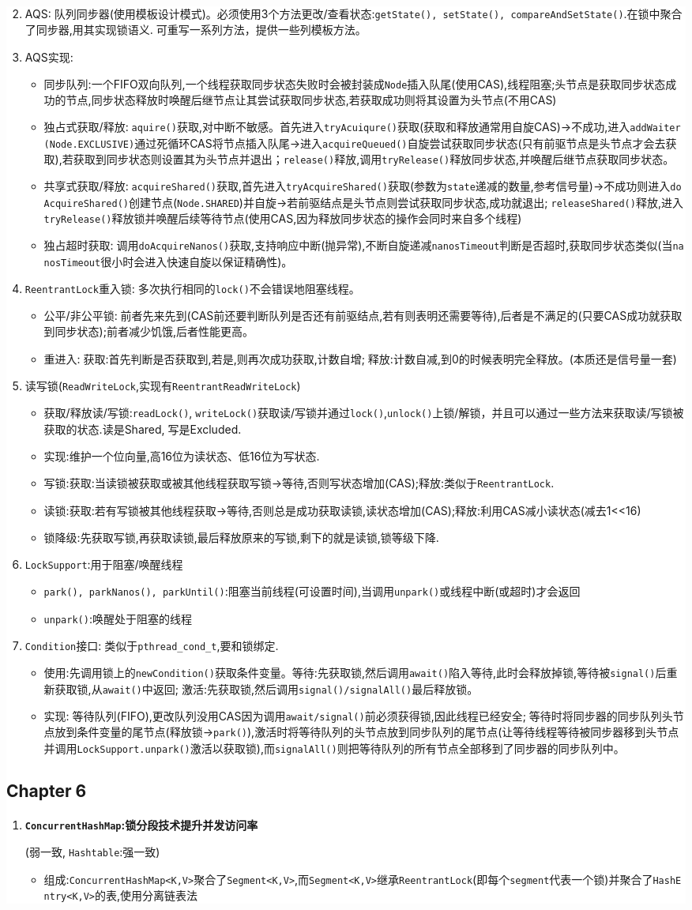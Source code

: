 2. AQS: 队列同步器(使用模板设计模式)。必须使用3个方法更改/查看状态:`getState(), setState(), compareAndSetState()`.在锁中聚合了同步器,用其实现锁语义. 可重写一系列方法，提供一些列模板方法。

3. AQS实现:

	- 同步队列:一个FIFO双向队列,一个线程获取同步状态失败时会被封装成`Node`插入队尾(使用CAS),线程阻塞;头节点是获取同步状态成功的节点,同步状态释放时唤醒后继节点让其尝试获取同步状态,若获取成功则将其设置为头节点(不用CAS)

	- 独占式获取/释放: `aquire()`获取,对中断不敏感。首先进入`tryAcuiqure()`获取(获取和释放通常用自旋CAS)->不成功,进入`addWaiter(Node.EXCLUSIVE)`通过死循环CAS将节点插入队尾->进入`acquireQueued()`自旋尝试获取同步状态(只有前驱节点是头节点才会去获取),若获取到同步状态则设置其为头节点并退出；`release()`释放,调用`tryRelease()`释放同步状态,并唤醒后继节点获取同步状态。

	- 共享式获取/释放: `acquireShared()`获取,首先进入`tryAcquireShared()`获取(参数为`state`递减的数量,参考信号量)->不成功则进入`doAcquireShared()`创建节点(`Node.SHARED`)并自旋->若前驱结点是头节点则尝试获取同步状态,成功就退出; `releaseShared()`释放,进入`tryRelease()`释放锁并唤醒后续等待节点(使用CAS,因为释放同步状态的操作会同时来自多个线程)

	- 独占超时获取: 调用`doAcquireNanos()`获取,支持响应中断(抛异常),不断自旋递减`nanosTimeout`判断是否超时,获取同步状态类似(当`nanosTimeout`很小时会进入快速自旋以保证精确性)。

4. `ReentrantLock`重入锁: 多次执行相同的`lock()`不会错误地阻塞线程。

	- 公平/非公平锁: 前者先来先到(CAS前还要判断队列是否还有前驱结点,若有则表明还需要等待),后者是不满足的(只要CAS成功就获取到同步状态);前者减少饥饿,后者性能更高。

	- 重进入: 获取:首先判断是否获取到,若是,则再次成功获取,计数自增; 释放:计数自减,到0的时候表明完全释放。(本质还是信号量一套)

5. 读写锁(`ReadWriteLock`,实现有`ReentrantReadWriteLock`)

	- 获取/释放读/写锁:`readLock()`, `writeLock()`获取读/写锁并通过`lock()`,`unlock()`上锁/解锁，并且可以通过一些方法来获取读/写锁被获取的状态.读是Shared, 写是Excluded.

	- 实现:维护一个位向量,高16位为读状态、低16位为写状态.

	- 写锁:获取:当读锁被获取或被其他线程获取写锁->等待,否则写状态增加(CAS);释放:类似于`ReentrantLock`.

	- 读锁:获取:若有写锁被其他线程获取->等待,否则总是成功获取读锁,读状态增加(CAS);释放:利用CAS减小读状态(减去1<<16)

	- 锁降级:先获取写锁,再获取读锁,最后释放原来的写锁,剩下的就是读锁,锁等级下降.

6. `LockSupport`:用于阻塞/唤醒线程

	- `park(), parkNanos(), parkUntil()`:阻塞当前线程(可设置时间),当调用`unpark()`或线程中断(或超时)才会返回
	
	- `unpark()`:唤醒处于阻塞的线程

7. `Condition`接口: 类似于`pthread_cond_t`,要和锁绑定.

	- 使用:先调用锁上的`newCondition()`获取条件变量。等待:先获取锁,然后调用`await()`陷入等待,此时会释放掉锁,等待被`signal()`后重新获取锁,从`await()`中返回; 激活:先获取锁,然后调用`signal()/signalAll()`最后释放锁。

	- 实现: 等待队列(FIFO),更改队列没用CAS因为调用`await/signal()`前必须获得锁,因此线程已经安全; 等待时将同步器的同步队列头节点放到条件变量的尾节点(释放锁->`park()`),激活时将等待队列的头节点放到同步队列的尾节点(让等待线程等待被同步器移到头节点并调用`LockSupport.unpark()`激活以获取锁),而`signalAll()`则把等待队列的所有节点全部移到了同步器的同步队列中。

## Chapter 6

1. **`ConcurrentHashMap`:锁分段技术提升并发访问率**

	(弱一致, `Hashtable`:强一致)	

	- 组成:`ConcurrentHashMap<K,V>`聚合了`Segment<K,V>`,而`Segment<K,V>`继承`ReentrantLock`(即每个`segment`代表一个锁)并聚合了`HashEntry<K,V>`的表,使用分离链表法
